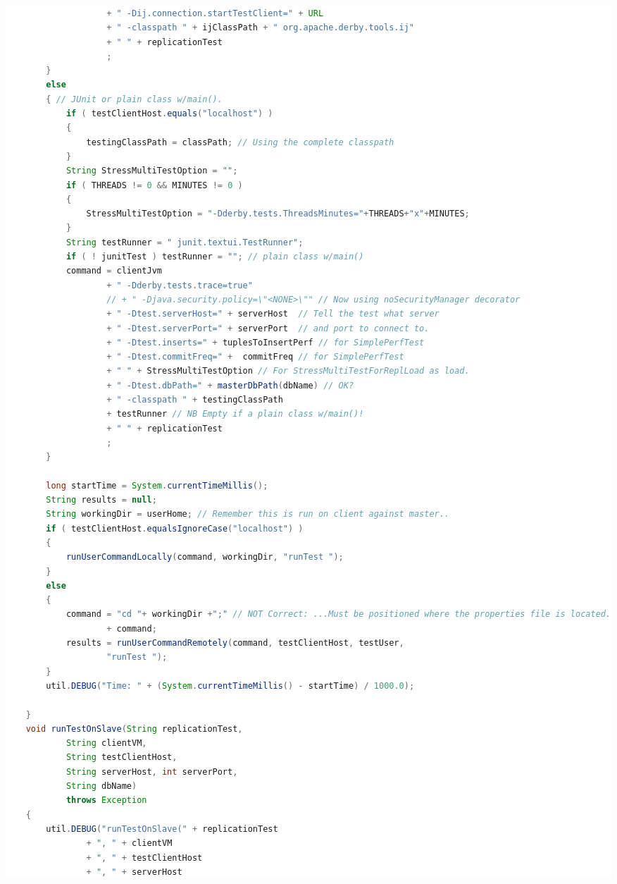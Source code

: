 ```java
                    + " -Dij.connection.startTestClient=" + URL
                    + " -classpath " + ijClassPath + " org.apache.derby.tools.ij"
                    + " " + replicationTest
                    ;
        }
        else
        { // JUnit or plain class w/main().
            if ( testClientHost.equals("localhost") )
            {
                testingClassPath = classPath; // Using the complete classpath
            }
            String StressMultiTestOption = "";
            if ( THREADS != 0 && MINUTES != 0 )
            {
                StressMultiTestOption = "-Dderby.tests.ThreadsMinutes="+THREADS+"x"+MINUTES;
            }
            String testRunner = " junit.textui.TestRunner";
            if ( ! junitTest ) testRunner = ""; // plain class w/main()
            command = clientJvm
                    + " -Dderby.tests.trace=true"
                    // + " -Djava.security.policy=\"<NONE>\"" // Now using noSecurityManager decorator
                    + " -Dtest.serverHost=" + serverHost  // Tell the test what server
                    + " -Dtest.serverPort=" + serverPort  // and port to connect to.
                    + " -Dtest.inserts=" + tuplesToInsertPerf // for SimplePerfTest
                    + " -Dtest.commitFreq=" +  commitFreq // for SimplePerfTest
                    + " " + StressMultiTestOption // For StressMultiTestForReplLoad as load.
                    + " -Dtest.dbPath=" + masterDbPath(dbName) // OK?
                    + " -classpath " + testingClassPath
                    + testRunner // NB Empty if a plain class w/main()!
                    + " " + replicationTest
                    ;
        }
        
        long startTime = System.currentTimeMillis();
        String results = null;
        String workingDir = userHome; // Remember this is run on client against master..
        if ( testClientHost.equalsIgnoreCase("localhost") )
        {
            runUserCommandLocally(command, workingDir, "runTest ");
        }
        else
        {
            command = "cd "+ workingDir +";" // NOT Correct: ...Must be positioned where the properties file is located.
                    + command;
            results = runUserCommandRemotely(command, testClientHost, testUser,
                    "runTest ");
        }
        util.DEBUG("Time: " + (System.currentTimeMillis() - startTime) / 1000.0);
        
    }
    void runTestOnSlave(String replicationTest,
            String clientVM,
            String testClientHost,
            String serverHost, int serverPort,
            String dbName)
            throws Exception
    {
        util.DEBUG("runTestOnSlave(" + replicationTest
                + ", " + clientVM
                + ", " + testClientHost
                + ", " + serverHost
```
